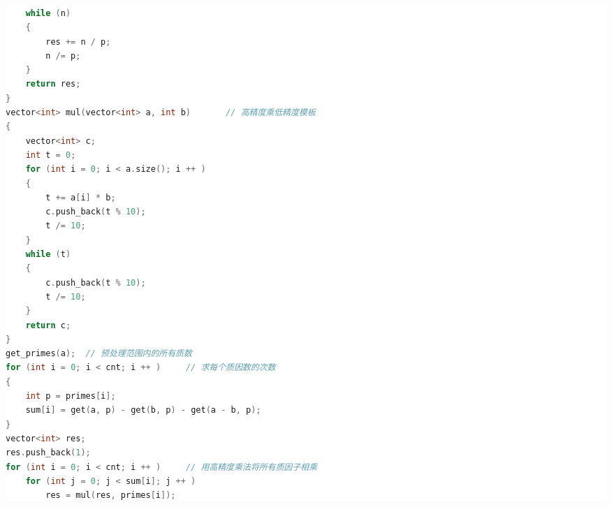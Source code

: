```cpp
    while (n)
    {
        res += n / p;
        n /= p;
    }
    return res;
}
vector<int> mul(vector<int> a, int b)       // 高精度乘低精度模板
{
    vector<int> c;
    int t = 0;
    for (int i = 0; i < a.size(); i ++ )
    {
        t += a[i] * b;
        c.push_back(t % 10);
        t /= 10;
    }
    while (t)
    {
        c.push_back(t % 10);
        t /= 10;
    }
    return c;
}
get_primes(a);  // 预处理范围内的所有质数
for (int i = 0; i < cnt; i ++ )     // 求每个质因数的次数
{
    int p = primes[i];
    sum[i] = get(a, p) - get(b, p) - get(a - b, p);
}
vector<int> res;
res.push_back(1);
for (int i = 0; i < cnt; i ++ )     // 用高精度乘法将所有质因子相乘
    for (int j = 0; j < sum[i]; j ++ )
        res = mul(res, primes[i]);
```

